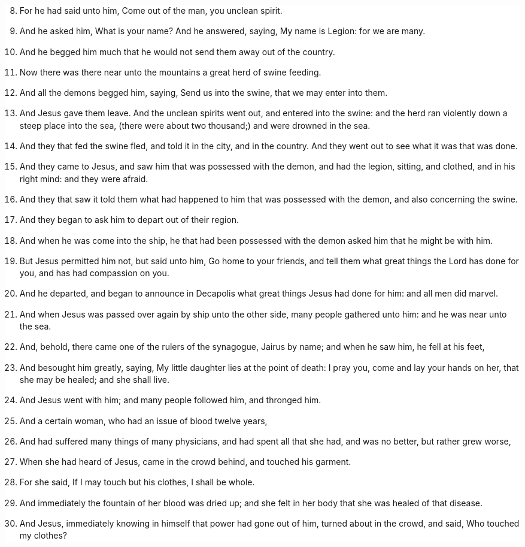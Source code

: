 8. For he had said unto him, Come out of the man, you unclean spirit.

9. And he asked him, What is your name? And he answered, saying, My name is Legion: for we are many.

10. And he begged him much that he would not send them away out of the country.

11. Now there was there near unto the mountains a great herd of swine feeding.

12. And all the demons begged him, saying, Send us into the swine, that we may enter into them.

13. And Jesus gave them leave. And the unclean spirits went out, and entered into the swine: and the herd ran violently down a steep place into the sea, (there were about two thousand;) and were drowned in the sea.

14. And they that fed the swine fled, and told it in the city, and in the country. And they went out to see what it was that was done.

15. And they came to Jesus, and saw him that was possessed with the demon, and had the legion, sitting, and clothed, and in his right mind: and they were afraid.

16. And they that saw it told them what had happened to him that was possessed with the demon, and also concerning the swine.

17. And they began to ask him to depart out of their region.

18. And when he was come into the ship, he that had been possessed with the demon asked him that he might be with him.

19. But Jesus permitted him not, but said unto him, Go home to your friends, and tell them what great things the Lord has done for you, and has had compassion on you.

20. And he departed, and began to announce in Decapolis what great things Jesus had done for him: and all men did marvel.

21. And when Jesus was passed over again by ship unto the other side, many people gathered unto him: and he was near unto the sea.

22. And, behold, there came one of the rulers of the synagogue, Jairus by name; and when he saw him, he fell at his feet,

23. And besought him greatly, saying, My little daughter lies at the point of death: I pray you, come and lay your hands on her, that she may be healed; and she shall live.

24. And Jesus went with him; and many people followed him, and thronged him.

25. And a certain woman, who had an issue of blood twelve years,

26. And had suffered many things of many physicians, and had spent all that she had, and was no better, but rather grew worse,

27. When she had heard of Jesus, came in the crowd behind, and touched his garment.

28. For she said, If I may touch but his clothes, I shall be whole.

29. And immediately the fountain of her blood was dried up; and she felt in her body that she was healed of that disease.

30. And Jesus, immediately knowing in himself that power had gone out of him, turned about in the crowd, and said, Who touched my clothes?
